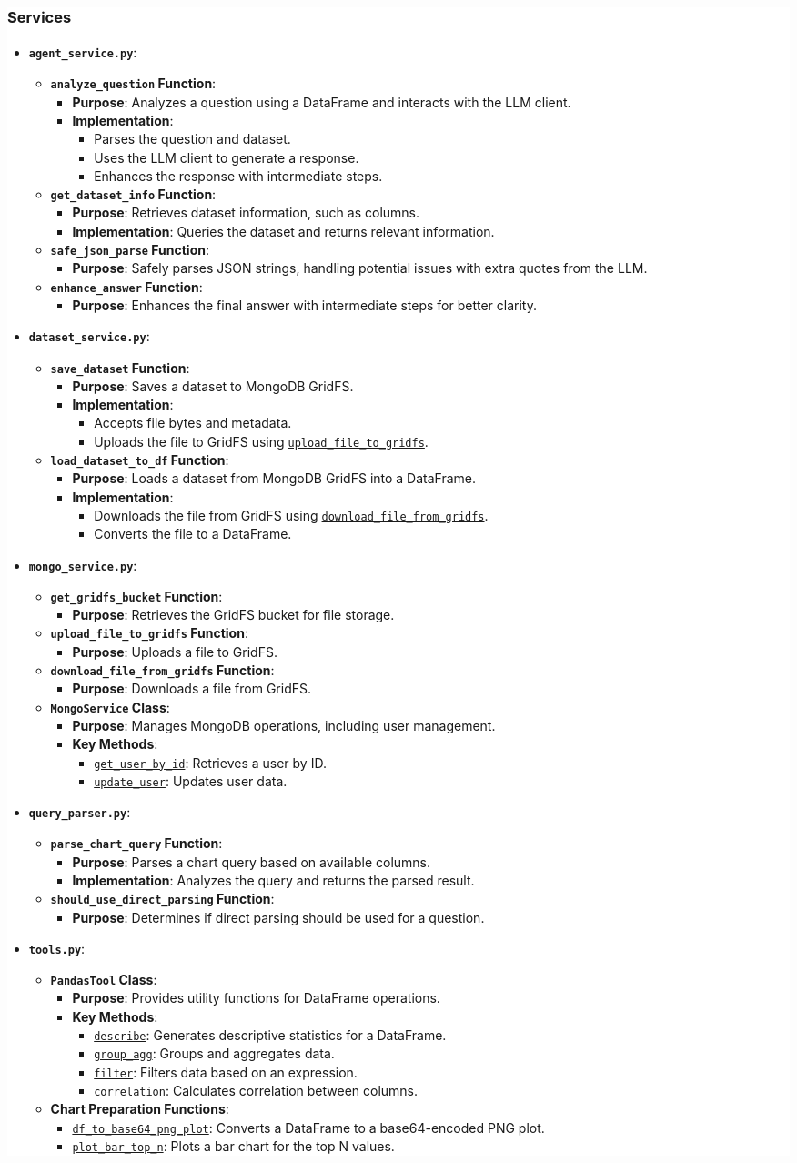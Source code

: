 ### Services

- **`agent_service.py`**:
  - **`analyze_question` Function**:
    - **Purpose**: Analyzes a question using a DataFrame and interacts with the LLM client.
    - **Implementation**:
      - Parses the question and dataset.
      - Uses the LLM client to generate a response.
      - Enhances the response with intermediate steps.
  - **`get_dataset_info` Function**:
    - **Purpose**: Retrieves dataset information, such as columns.
    - **Implementation**: Queries the dataset and returns relevant information.
  - **`safe_json_parse` Function**:
    - **Purpose**: Safely parses JSON strings, handling potential issues with extra quotes from the LLM.
  - **`enhance_answer` Function**:
    - **Purpose**: Enhances the final answer with intermediate steps for better clarity.

- **`dataset_service.py`**:
  - **`save_dataset` Function**:
    - **Purpose**: Saves a dataset to MongoDB GridFS.
    - **Implementation**:
      - Accepts file bytes and metadata.
      - Uploads the file to GridFS using [`upload_file_to_gridfs`](backend/app/services/mongo_service.py:16-20).
  - **`load_dataset_to_df` Function**:
    - **Purpose**: Loads a dataset from MongoDB GridFS into a DataFrame.
    - **Implementation**:
      - Downloads the file from GridFS using [`download_file_from_gridfs`](backend/app/services/mongo_service.py:22-27).
      - Converts the file to a DataFrame.

- **`mongo_service.py`**:
  - **`get_gridfs_bucket` Function**:
    - **Purpose**: Retrieves the GridFS bucket for file storage.
  - **`upload_file_to_gridfs` Function**:
    - **Purpose**: Uploads a file to GridFS.
  - **`download_file_from_gridfs` Function**:
    - **Purpose**: Downloads a file from GridFS.
  - **`MongoService` Class**:
    - **Purpose**: Manages MongoDB operations, including user management.
    - **Key Methods**:
      - [`get_user_by_id`](backend/app/services/mongo_service.py:33-36): Retrieves a user by ID.
      - [`update_user`](backend/app/services/mongo_service.py:38-46): Updates user data.

- **`query_parser.py`**:
  - **`parse_chart_query` Function**:
    - **Purpose**: Parses a chart query based on available columns.
    - **Implementation**: Analyzes the query and returns the parsed result.
  - **`should_use_direct_parsing` Function**:
    - **Purpose**: Determines if direct parsing should be used for a question.

- **`tools.py`**:
  - **`PandasTool` Class**:
    - **Purpose**: Provides utility functions for DataFrame operations.
    - **Key Methods**:
      - [`describe`](backend/app/services/tools.py:21-26): Generates descriptive statistics for a DataFrame.
      - [`group_agg`](backend/app/services/tools.py:28-34): Groups and aggregates data.
      - [`filter`](backend/app/services/tools.py:36-41): Filters data based on an expression.
      - [`correlation`](backend/app/services/tools.py:47-50): Calculates correlation between columns.
  - **Chart Preparation Functions**:
    - [`df_to_base64_png_plot`](backend/app/services/tools.py:53-66): Converts a DataFrame to a base64-encoded PNG plot.
    - [`plot_bar_top_n`](backend/app/services/tools.py:69-74): Plots a bar chart for the top N values.